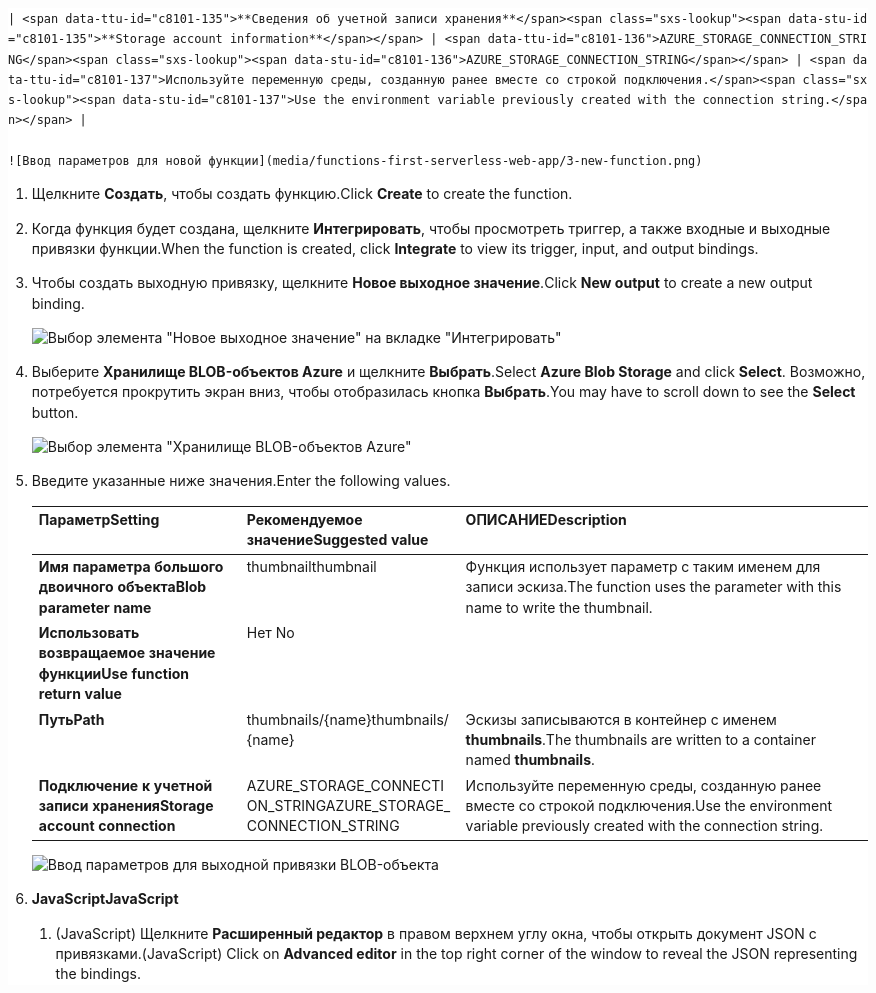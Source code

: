     | <span data-ttu-id="c8101-135">**Сведения об учетной записи хранения**</span><span class="sxs-lookup"><span data-stu-id="c8101-135">**Storage account information**</span></span> | <span data-ttu-id="c8101-136">AZURE_STORAGE_CONNECTION_STRING</span><span class="sxs-lookup"><span data-stu-id="c8101-136">AZURE_STORAGE_CONNECTION_STRING</span></span> | <span data-ttu-id="c8101-137">Используйте переменную среды, созданную ранее вместе со строкой подключения.</span><span class="sxs-lookup"><span data-stu-id="c8101-137">Use the environment variable previously created with the connection string.</span></span> |

    ![Ввод параметров для новой функции](media/functions-first-serverless-web-app/3-new-function.png)

1. <span data-ttu-id="c8101-139">Щелкните **Создать**, чтобы создать функцию.</span><span class="sxs-lookup"><span data-stu-id="c8101-139">Click **Create** to create the function.</span></span>

1. <span data-ttu-id="c8101-140">Когда функция будет создана, щелкните **Интегрировать**, чтобы просмотреть триггер, а также входные и выходные привязки функции.</span><span class="sxs-lookup"><span data-stu-id="c8101-140">When the function is created, click **Integrate** to view its trigger, input, and output bindings.</span></span>

1. <span data-ttu-id="c8101-141">Чтобы создать выходную привязку, щелкните **Новое выходное значение**.</span><span class="sxs-lookup"><span data-stu-id="c8101-141">Click **New output** to create a new output binding.</span></span>

    ![Выбор элемента "Новое выходное значение" на вкладке "Интегрировать"](media/functions-first-serverless-web-app/3-new-output.jpg)

1. <span data-ttu-id="c8101-143">Выберите **Хранилище BLOB-объектов Azure** и щелкните **Выбрать**.</span><span class="sxs-lookup"><span data-stu-id="c8101-143">Select **Azure Blob Storage** and click **Select**.</span></span> <span data-ttu-id="c8101-144">Возможно, потребуется прокрутить экран вниз, чтобы отобразилась кнопка **Выбрать**.</span><span class="sxs-lookup"><span data-stu-id="c8101-144">You may have to scroll down to see the **Select** button.</span></span>

    ![Выбор элемента "Хранилище BLOB-объектов Azure"](media/functions-first-serverless-web-app/3-storage-output.jpg)

1. <span data-ttu-id="c8101-146">Введите указанные ниже значения.</span><span class="sxs-lookup"><span data-stu-id="c8101-146">Enter the following values.</span></span>

    | <span data-ttu-id="c8101-147">Параметр</span><span class="sxs-lookup"><span data-stu-id="c8101-147">Setting</span></span>      |  <span data-ttu-id="c8101-148">Рекомендуемое значение</span><span class="sxs-lookup"><span data-stu-id="c8101-148">Suggested value</span></span>   | <span data-ttu-id="c8101-149">ОПИСАНИЕ</span><span class="sxs-lookup"><span data-stu-id="c8101-149">Description</span></span>                                        |
    | --- | --- | ---|
    | <span data-ttu-id="c8101-150">**Имя параметра большого двоичного объекта**</span><span class="sxs-lookup"><span data-stu-id="c8101-150">**Blob parameter name**</span></span> | <span data-ttu-id="c8101-151">thumbnail</span><span class="sxs-lookup"><span data-stu-id="c8101-151">thumbnail</span></span> | <span data-ttu-id="c8101-152">Функция использует параметр с таким именем для записи эскиза.</span><span class="sxs-lookup"><span data-stu-id="c8101-152">The function uses the parameter with this name to write the thumbnail.</span></span> |
    | <span data-ttu-id="c8101-153">**Использовать возвращаемое значение функции**</span><span class="sxs-lookup"><span data-stu-id="c8101-153">**Use function return value**</span></span> | <span data-ttu-id="c8101-154">Нет </span><span class="sxs-lookup"><span data-stu-id="c8101-154">No</span></span> |  |
    | <span data-ttu-id="c8101-155">**Путь**</span><span class="sxs-lookup"><span data-stu-id="c8101-155">**Path**</span></span> | <span data-ttu-id="c8101-156">thumbnails/{name}</span><span class="sxs-lookup"><span data-stu-id="c8101-156">thumbnails/{name}</span></span> | <span data-ttu-id="c8101-157">Эскизы записываются в контейнер с именем **thumbnails**.</span><span class="sxs-lookup"><span data-stu-id="c8101-157">The thumbnails are written to a container named **thumbnails**.</span></span> |
    | <span data-ttu-id="c8101-158">**Подключение к учетной записи хранения**</span><span class="sxs-lookup"><span data-stu-id="c8101-158">**Storage account connection**</span></span> | <span data-ttu-id="c8101-159">AZURE_STORAGE_CONNECTION_STRING</span><span class="sxs-lookup"><span data-stu-id="c8101-159">AZURE_STORAGE_CONNECTION_STRING</span></span> | <span data-ttu-id="c8101-160">Используйте переменную среды, созданную ранее вместе со строкой подключения.</span><span class="sxs-lookup"><span data-stu-id="c8101-160">Use the environment variable previously created with the connection string.</span></span> |

    ![Ввод параметров для выходной привязки BLOB-объекта](media/functions-first-serverless-web-app/3-blob-output.png)

1. <span data-ttu-id="c8101-162">**JavaScript**</span><span class="sxs-lookup"><span data-stu-id="c8101-162">**JavaScript**</span></span>

    1. <span data-ttu-id="c8101-163">(JavaScript) Щелкните **Расширенный редактор** в правом верхнем углу окна, чтобы открыть документ JSON с привязками.</span><span class="sxs-lookup"><span data-stu-id="c8101-163">(JavaScript) Click on **Advanced editor** in the top right corner of the window to reveal the JSON representing the bindings.</span></span>
